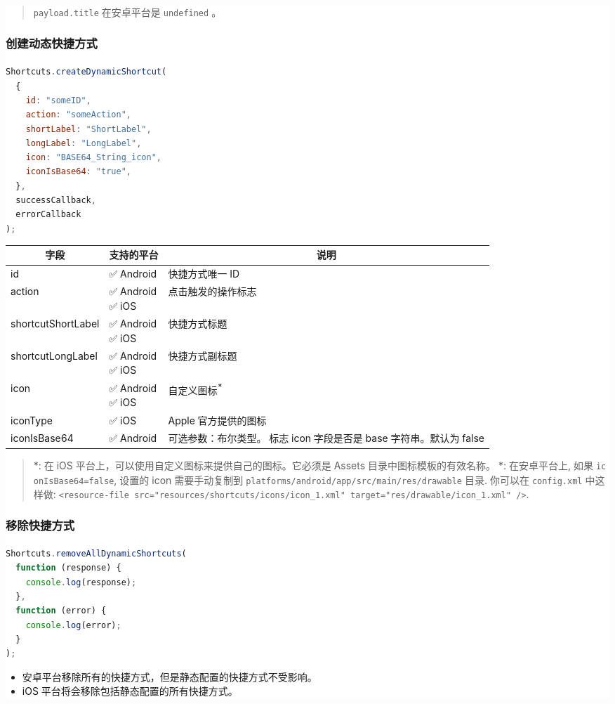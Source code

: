 > `payload.title` 在安卓平台是 `undefined` 。

### 创建动态快捷方式

```javascript
Shortcuts.createDynamicShortcut(
  {
    id: "someID",
    action: "someAction",
    shortLabel: "ShortLabel",
    longLabel: "LongLabel",
    icon: "BASE64_String_icon",
    iconIsBase64: "true",
  },
  successCallback,
  errorCallback
);
```

| 字段               | 支持的平台            | 说明                                                                |
| ------------------ | --------------------- | ------------------------------------------------------------------- |
| id                 | ✅ Android            | 快捷方式唯一 ID                                                     |
| action             | ✅ Android<br/>✅ iOS | 点击触发的操作标志                                                  |
| shortcutShortLabel | ✅ Android<br/>✅ iOS | 快捷方式标题                                                        |
| shortcutLongLabel  | ✅ Android<br/>✅ iOS | 快捷方式副标题                                                      |
| icon               | ✅ Android<br/>✅ iOS | 自定义图标<sup>\*</sup>                                             |
| iconType           | ✅ iOS                | Apple 官方提供的图标                                                |
| iconIsBase64       | ✅ Android            | 可选参数：布尔类型。 标志 icon 字段是否是 base 字符串。默认为 false |

> \*: 在 iOS 平台上，可以使用自定义图标来提供自己的图标。它必须是 Assets 目录中图标模板的有效名称。
> \*: 在安卓平台上, 如果 `iconIsBase64=false`, 设置的 icon 需要手动复制到 `platforms/android/app/src/main/res/drawable` 目录. 你可以在 `config.xml` 中这样做: `<resource-file src="resources/shortcuts/icons/icon_1.xml" target="res/drawable/icon_1.xml" />`.

### 移除快捷方式

```javascript
Shortcuts.removeAllDynamicShortcuts(
  function (response) {
    console.log(response);
  },
  function (error) {
    console.log(error);
  }
);
```

- 安卓平台移除所有的快捷方式，但是静态配置的快捷方式不受影响。
- iOS 平台将会移除包括静态配置的所有快捷方式。
